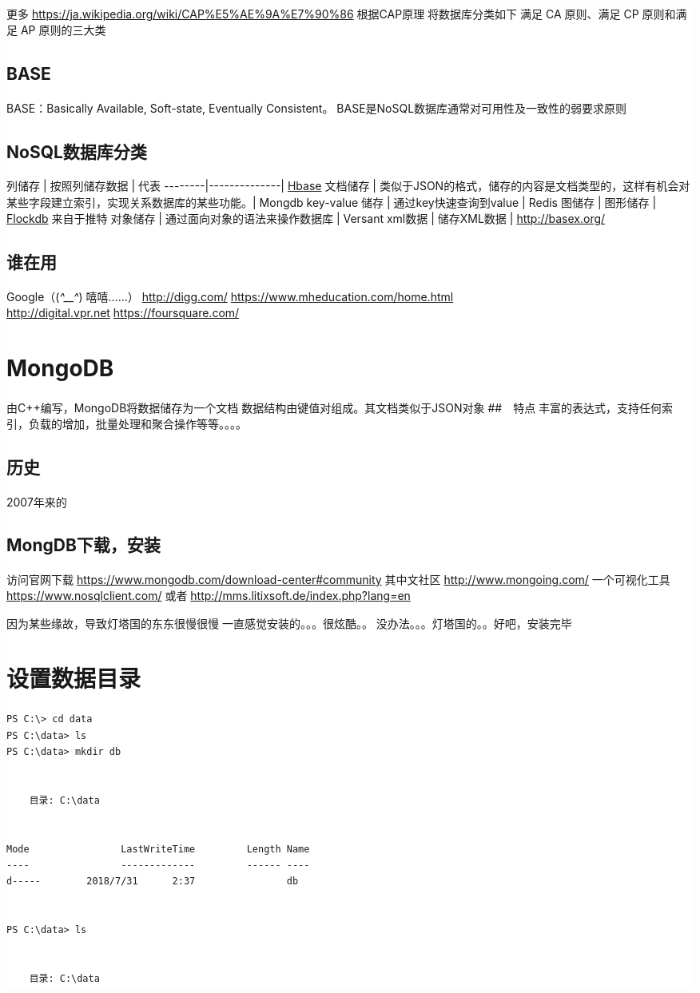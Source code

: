 更多 https://ja.wikipedia.org/wiki/CAP%E5%AE%9A%E7%90%86
根据CAP原理 将数据库分类如下 满足 CA 原则、满足 CP 原则和满足 AP 原则的三大类
## BASE
BASE：Basically Available, Soft-state, Eventually Consistent。
BASE是NoSQL数据库通常对可用性及一致性的弱要求原则
## NoSQL数据库分类
列储存 | 按照列储存数据 | 代表
--------|--------------| [Hbase][1] 
文档储存 | 类似于JSON的格式，储存的内容是文档类型的，这样有机会对某些字段建立索引，实现关系数据库的某些功能。| Mongdb
key-value 储存 | 通过key快速查询到value | Redis
图储存 | 图形储存 | [Flockdb][2] 来自于推特
对象储存 | 通过面向对象的语法来操作数据库 | Versant
xml数据 | 储存XML数据 | http://basex.org/
## 谁在用
Google（(*^__^*) 嘻嘻……） 
http://digg.com/
https://www.mheducation.com/home.html   
http://digital.vpr.net 
https://foursquare.com/  
# MongoDB
由C++编写，MongoDB将数据储存为一个文档
数据结构由键值对组成。其文档类似于JSON对象
##　特点
丰富的表达式，支持任何索引，负载的增加，批量处理和聚合操作等等。。。。
## 历史
2007年来的
## MongDB下载，安装
访问官网下载 https://www.mongodb.com/download-center#community
其中文社区 http://www.mongoing.com/
一个可视化工具 https://www.nosqlclient.com/
或者 http://mms.litixsoft.de/index.php?lang=en

因为某些缘故，导致灯塔国的东东很慢很慢
一直感觉安装的。。。很炫酷。。
没办法。。。灯塔国的。。好吧，安装完毕
# 设置数据目录
```
PS C:\> cd data
PS C:\data> ls
PS C:\data> mkdir db


    目录: C:\data


Mode                LastWriteTime         Length Name
----                -------------         ------ ----
d-----        2018/7/31      2:37                db


PS C:\data> ls


    目录: C:\data
```

  [1]: https://www.ibm.com/developerworks/cn/analytics/library/ba-cn-bigdata-hbase/index.html
  [2]: https://en.wikipedia.org/wiki/FlockDB